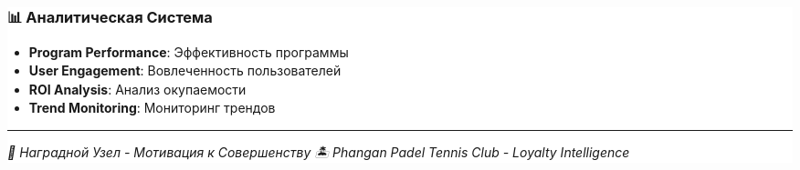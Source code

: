 ### 📊 **Аналитическая Система**
- **Program Performance**: Эффективность программы
- **User Engagement**: Вовлеченность пользователей
- **ROI Analysis**: Анализ окупаемости
- **Trend Monitoring**: Мониторинг трендов

---

*🎁 Наградной Узел - Мотивация к Совершенству*
*🏝️ Phangan Padel Tennis Club - Loyalty Intelligence*
